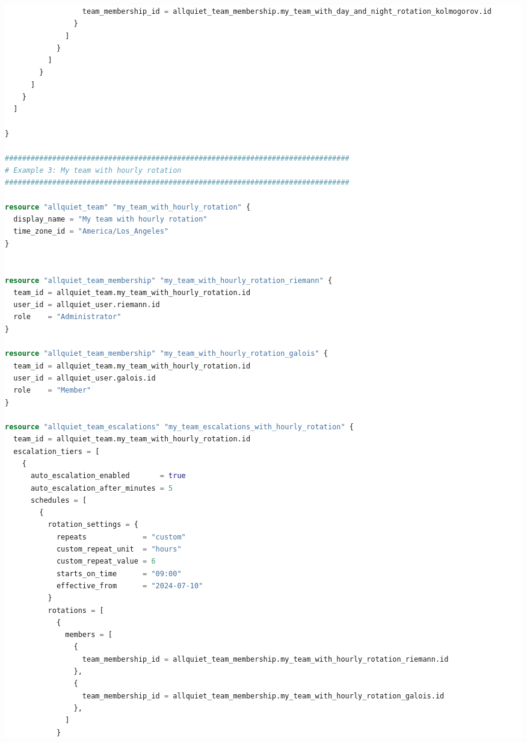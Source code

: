 ```terraform
                  team_membership_id = allquiet_team_membership.my_team_with_day_and_night_rotation_kolmogorov.id
                }
              ]
            }
          ]
        }
      ]
    }
  ]

}

################################################################################
# Example 3: My team with hourly rotation
################################################################################

resource "allquiet_team" "my_team_with_hourly_rotation" {
  display_name = "My team with hourly rotation"
  time_zone_id = "America/Los_Angeles"
}


resource "allquiet_team_membership" "my_team_with_hourly_rotation_riemann" {
  team_id = allquiet_team.my_team_with_hourly_rotation.id
  user_id = allquiet_user.riemann.id
  role    = "Administrator"
}

resource "allquiet_team_membership" "my_team_with_hourly_rotation_galois" {
  team_id = allquiet_team.my_team_with_hourly_rotation.id
  user_id = allquiet_user.galois.id
  role    = "Member"
}

resource "allquiet_team_escalations" "my_team_escalations_with_hourly_rotation" {
  team_id = allquiet_team.my_team_with_hourly_rotation.id
  escalation_tiers = [
    {
      auto_escalation_enabled       = true
      auto_escalation_after_minutes = 5
      schedules = [
        {
          rotation_settings = {
            repeats             = "custom"
            custom_repeat_unit  = "hours"
            custom_repeat_value = 6
            starts_on_time      = "09:00"
            effective_from      = "2024-07-10"
          }
          rotations = [
            {
              members = [
                {
                  team_membership_id = allquiet_team_membership.my_team_with_hourly_rotation_riemann.id
                },
                {
                  team_membership_id = allquiet_team_membership.my_team_with_hourly_rotation_galois.id
                },
              ]
            }
```